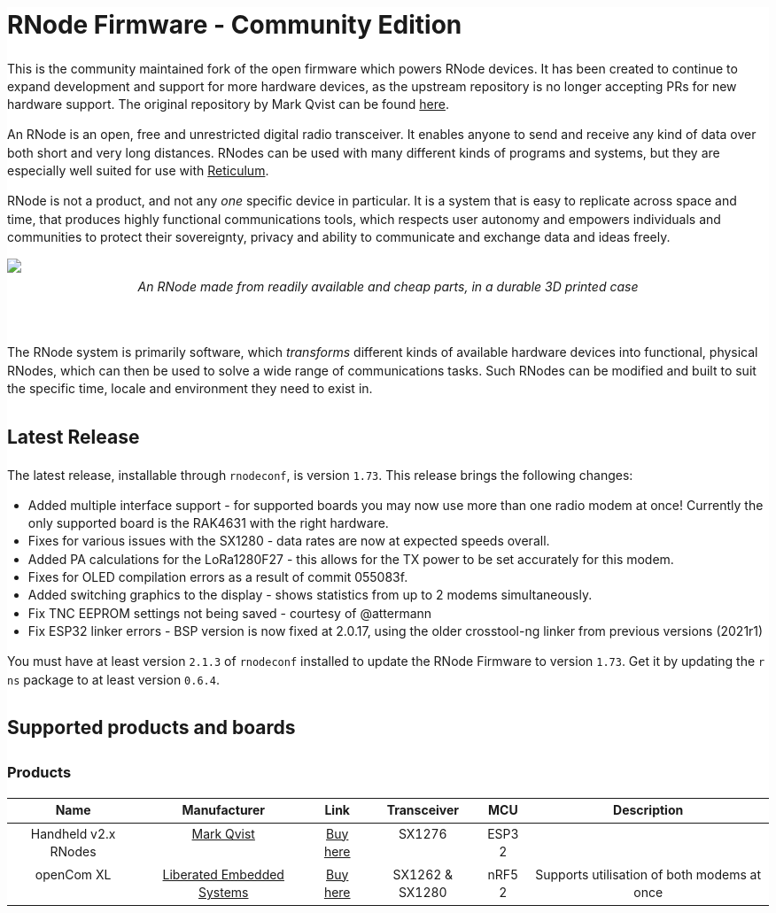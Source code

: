 # RNode Firmware - Community Edition

This is the community maintained fork of the open firmware which powers RNode devices. It has been created to continue to expand development and support for more hardware devices, as the upstream repository is no longer accepting PRs for new hardware support. The original repository by Mark Qvist can be found [here](https://github.com/markqvist/RNode_Firmware).

An RNode is an open, free and unrestricted digital radio transceiver. It enables anyone to send and receive any kind of data over both short and very long distances. RNodes can be used with many different kinds of programs and systems, but they are especially well suited for use with [Reticulum](https://reticulum.network).

RNode is not a product, and not any *one* specific device in particular. It is a system that is easy to replicate across space and time, that produces highly functional communications tools, which respects user autonomy and empowers individuals and communities to protect their sovereignty, privacy and ability to communicate and exchange data and ideas freely.

<img src="Documentation/images/rnv21_bgp.webp" width="100%">

<center><i>An RNode made from readily available and cheap parts, in a durable 3D printed case</i></center><br/><br/>

The RNode system is primarily software, which *transforms* different kinds of available hardware devices into functional, physical RNodes, which can then be used to solve a wide range of communications tasks. Such RNodes can be modified and built to suit the specific time, locale and environment they need to exist in.

## Latest Release

The latest release, installable through `rnodeconf`, is version `1.73`. This release brings the following changes:

- Added multiple interface support - for supported boards you may now use more than one radio modem at once! Currently the only supported board is the RAK4631 with the right hardware.
- Fixes for various issues with the SX1280 - data rates are now at expected speeds overall.
- Added PA calculations for the LoRa1280F27 - this allows for the TX power to be set accurately for this modem.
- Fixes for OLED compilation errors as a result of commit 055083f.
- Added switching graphics to the display - shows statistics from up to 2 modems simultaneously.
- Fix TNC EEPROM settings not being saved - courtesy of @attermann
- Fix ESP32 linker errors - BSP version is now fixed at 2.0.17, using the older crosstool-ng linker from previous versions (2021r1)


You must have at least version `2.1.3` of `rnodeconf` installed to update the RNode Firmware to version `1.73`. Get it by updating the `rns` package to at least version `0.6.4`.

## Supported products and boards

### Products
| Name | Manufacturer | Link | Transceiver | MCU | Description |
| :---: | :---: | :---: | :---: | :---: | :---: |
| Handheld v2.x RNodes | [Mark Qvist](https://unsigned.io) | [Buy here](https://unsigned.io/shop/product/handheld-rnode) | SX1276 | ESP32 |
| openCom XL | [Liberated Embedded Systems](https://liberatedsystems.co.uk) | [Buy here](https://store.liberatedsystems.co.uk/product/opencom-xl/) | SX1262 & SX1280 | nRF52 | Supports utilisation of both modems at once |
